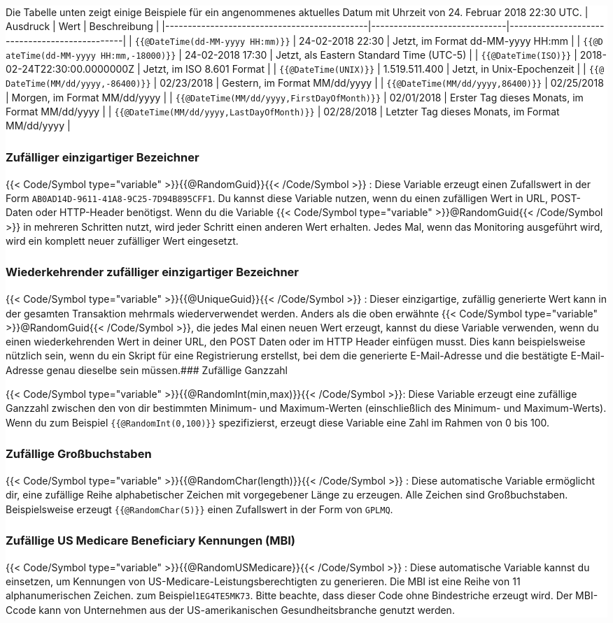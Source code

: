 Die Tabelle unten zeigt einige Beispiele für ein angenommenes aktuelles Datum mit Uhrzeit von 24. Februar 2018 22:30 UTC.
| Ausdruck                                  | Wert                        | Beschreibung                                   |
|---------------------------------------------|------------------------------|-----------------------------------------------|
| `{{@DateTime(dd-MM-yyyy HH:mm)}}`           | 24-02-2018 22:30             | Jetzt, im Format dd-MM-yyyy HH:mm               |
| `{{@DateTime(dd-MM-yyyy HH:mm,-18000)}}`    | 24-02-2018 17:30             | Jetzt, als Eastern Standard Time (UTC-5)         |
| `{{@DateTime(ISO)}}`                        | 2018-02-24T22:30:00.0000000Z | Jetzt, im ISO 8.601 Format                       |
| `{{@DateTime(UNIX)}}`                       | 1.519.511.400                   | Jetzt, in Unix-Epochenzeit                       |
| `{{@DateTime(MM/dd/yyyy,-86400)}}`          | 02/23/2018                   | Gestern, im Format MM/dd/yyyy               |
| `{{@DateTime(MM/dd/yyyy,86400)}}`           | 02/25/2018                   | Morgen, im Format MM/dd/yyyy               |
| `{{@DateTime(MM/dd/yyyy,FirstDayOfMonth)}}` | 02/01/2018                   | Erster Tag dieses Monats, im Format MM/dd/yyyy |
| `{{@DateTime(MM/dd/yyyy,LastDayOfMonth)}}`  | 02/28/2018                   | Letzter Tag dieses Monats, im Format MM/dd/yyyy |

### Zufälliger einzigartiger Bezeichner

{{< Code/Symbol type="variable" >}}{{@RandomGuid}}{{< /Code/Symbol >}} : Diese Variable erzeugt einen Zufallswert in der Form `AB0AD14D-9611-41A8-9C25-7D94B895CFF1`. Du kannst diese Variable nutzen, wenn du einen zufälligen Wert in URL, POST-Daten oder HTTP-Header benötigst.  Wenn du die Variable {{< Code/Symbol type="variable" >}}@RandomGuid{{< /Code/Symbol >}} in mehreren Schritten nutzt, wird jeder Schritt einen anderen Wert erhalten. Jedes Mal, wenn das Monitoring ausgeführt wird, wird ein komplett neuer zufälliger Wert eingesetzt.
### Wiederkehrender zufälliger einzigartiger Bezeichner

{{< Code/Symbol type="variable" >}}{{@UniqueGuid}}{{< /Code/Symbol >}} : Dieser einzigartige, zufällig generierte Wert kann in der gesamten Transaktion mehrmals wiederverwendet werden. Anders als die oben erwähnte {{< Code/Symbol type="variable" >}}@RandomGuid{{< /Code/Symbol >}}, die jedes Mal einen neuen Wert erzeugt, kannst du diese Variable verwenden, wenn du einen wiederkehrenden Wert in deiner URL, den POST Daten oder im HTTP Header einfügen musst.
Dies kann beispielsweise nützlich sein, wenn du ein Skript für eine Registrierung erstellst, bei dem die generierte E-Mail-Adresse und die bestätigte E-Mail-Adresse genau dieselbe sein müssen.### Zufällige Ganzzahl

{{< Code/Symbol type="variable" >}}{{@RandomInt(min,max)}}{{< /Code/Symbol >}}: Diese Variable erzeugt eine zufällige Ganzzahl zwischen den von dir bestimmten Minimum- und Maximum-Werten (einschließlich des Minimum- und Maximum-Werts). Wenn du zum Beispiel `{{@RandomInt(0,100)}}` spezifizierst, erzeugt diese Variable eine Zahl im Rahmen von 0 bis 100.
### Zufällige Großbuchstaben

{{< Code/Symbol type="variable" >}}{{@RandomChar(length)}}{{< /Code/Symbol >}} : Diese automatische Variable ermöglicht dir, eine zufällige Reihe alphabetischer Zeichen mit vorgegebener Länge zu erzeugen. Alle Zeichen sind Großbuchstaben. Beispielsweise erzeugt `{{@RandomChar(5)}}` einen Zufallswert in der Form von `GPLMQ`.
### Zufällige US Medicare Beneficiary Kennungen (MBI)
{{< Code/Symbol type="variable" >}}{{@RandomUSMedicare}}{{< /Code/Symbol >}} : Diese automatische Variable kannst du einsetzen, um Kennungen von US-Medicare-Leistungsberechtigten zu generieren. Die MBI ist eine Reihe von 11 alphanumerischen Zeichen. zum Beispiel`1EG4TE5MK73`. Bitte beachte, dass dieser Code ohne Bindestriche erzeugt wird. Der MBI-Ccode kann von Unternehmen aus der US-amerikanischen Gesundheitsbranche genutzt werden.

